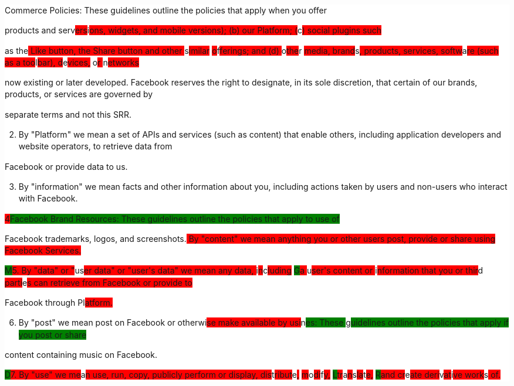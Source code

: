 Commerce Policies: These guidelines outline the policies that apply when you offer

products and ser</span>v<span style="background-color: red;">ers</span>i<span style="background-color: red;">ons, widgets, and mobile versions); (b) our Platform; (</span>c<span style="background-color: red;">) social plugins such

as th</span>e<span style="background-color: red;"> Like button, the Share button and other </span>s<span style="background-color: red;">imilar</span> <span style="background-color: red;">o</span>f<span style="background-color: red;">ferings; and (d) </span>o<span style="background-color: red;">the</span>r <span style="background-color: red;">media, brand</span>s<span style="background-color: red;">, products, services, softw</span>a<span style="background-color: red;">re (such as a too</span>l<span style="background-color: red;">bar), d</span>e<span style="background-color: red;">vices,</span> o<span style="background-color: red;">r </span>n<span style="background-color: red;">etworks

now existing or later developed. Facebook reserves the right to designate, in its sole discretion, that certain of our brands, products, or services are governed by

separate terms and not this SRR.

2. By "Platform" we mean a set of APIs and services (such as content) that enable others, including application developers and website operators, to retrieve data from

Facebook or provide data to us.

3. By "information" we mean facts and other information about you, including actions taken by users and non-users who interact with</span> Facebook.

<span style="background-color: red;">4</span><span style="background-color: green;">Facebook Brand Resources: These guidelines outline the policies that apply to use of

Facebook trademarks, logos, and screenshots</span>.<span style="background-color: red;"> By "content" we mean anything you or other users post, provide or share using Facebook Services.</span>

<span style="background-color: green;">M</span><span style="background-color: red;">5. By "data" or "</span>us<span style="background-color: red;">er data" or "user's data" we mean any data, </span>i<span style="background-color: red;">n</span>c<span style="background-color: red;">luding</span> <span style="background-color: green;">G</span><span style="background-color: red;">a </span>u<span style="background-color: red;">ser's content or </span>i<span style="background-color: red;">nformation that you or thir</span>d<span style="background-color: red;"> parti</span>e<span style="background-color: red;">s can retrieve from Facebook or provide to

Facebook through P</span>l<span style="background-color: red;">atform.

6. By "post" we mean post on Facebook or otherw</span>i<span style="background-color: red;">se make available by usi</span>n<span style="background-color: green;">es: These </span>g<span style="background-color: green;">uidelines outline the policies that apply if you post or share

content containing music on</span> Facebook.

<span style="background-color: green;">D</span><span style="background-color: red;">7. By "use" we me</span>a<span style="background-color: red;">n use, run, copy, publicly perform or display, dis</span>t<span style="background-color: red;">ribut</span>e<span style="background-color: red;">,</span> <span style="background-color: red;">m</span>o<span style="background-color: red;">di</span>f<span style="background-color: red;">y,</span> <span style="background-color: green;">L</span><span style="background-color: red;">tr</span>a<span style="background-color: red;">n</span>s<span style="background-color: red;">la</span>t<span style="background-color: red;">e,</span> <span style="background-color: green;">R</span><span style="background-color: red;">and cr</span>e<span style="background-color: red;">ate deri</span>v<span style="background-color: red;">at</span>i<span style="background-color: red;">ve work</span>s<span style="background-color: red;"> of.
